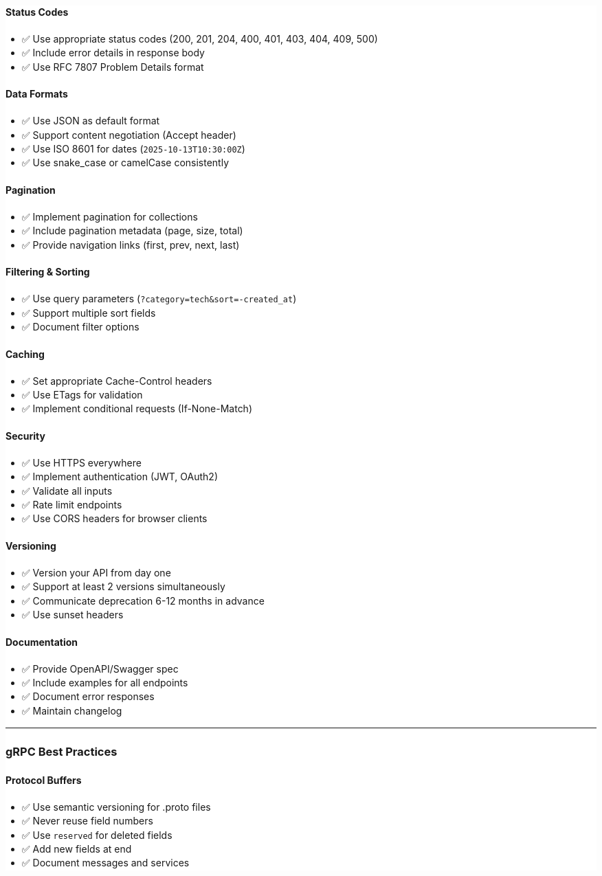 #### Status Codes
- ✅ Use appropriate status codes (200, 201, 204, 400, 401, 403, 404, 409, 500)
- ✅ Include error details in response body
- ✅ Use RFC 7807 Problem Details format

#### Data Formats
- ✅ Use JSON as default format
- ✅ Support content negotiation (Accept header)
- ✅ Use ISO 8601 for dates (`2025-10-13T10:30:00Z`)
- ✅ Use snake_case or camelCase consistently

#### Pagination
- ✅ Implement pagination for collections
- ✅ Include pagination metadata (page, size, total)
- ✅ Provide navigation links (first, prev, next, last)

#### Filtering & Sorting
- ✅ Use query parameters (`?category=tech&sort=-created_at`)
- ✅ Support multiple sort fields
- ✅ Document filter options

#### Caching
- ✅ Set appropriate Cache-Control headers
- ✅ Use ETags for validation
- ✅ Implement conditional requests (If-None-Match)

#### Security
- ✅ Use HTTPS everywhere
- ✅ Implement authentication (JWT, OAuth2)
- ✅ Validate all inputs
- ✅ Rate limit endpoints
- ✅ Use CORS headers for browser clients

#### Versioning
- ✅ Version your API from day one
- ✅ Support at least 2 versions simultaneously
- ✅ Communicate deprecation 6-12 months in advance
- ✅ Use sunset headers

#### Documentation
- ✅ Provide OpenAPI/Swagger spec
- ✅ Include examples for all endpoints
- ✅ Document error responses
- ✅ Maintain changelog

---

### gRPC Best Practices

#### Protocol Buffers
- ✅ Use semantic versioning for .proto files
- ✅ Never reuse field numbers
- ✅ Use `reserved` for deleted fields
- ✅ Add new fields at end
- ✅ Document messages and services
